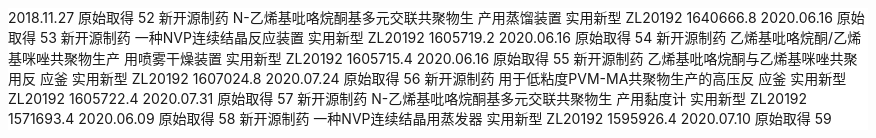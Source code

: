 2018.11.27
原始取得
52
新开源制药
N-乙烯基吡咯烷酮基多元交联共聚物生
产用蒸馏装置
实用新型
ZL20192
1640666.8
2020.06.16
原始取得
53
新开源制药
一种NVP连续结晶反应装置
实用新型
ZL20192
1605719.2
2020.06.16
原始取得
54
新开源制药
乙烯基吡咯烷酮/乙烯基咪唑共聚物生产
用喷雾干燥装置
实用新型
ZL20192
1605715.4
2020.06.16
原始取得
55
新开源制药
乙烯基吡咯烷酮与乙烯基咪唑共聚用反
应釜
实用新型
ZL20192
1607024.8
2020.07.24
原始取得
56
新开源制药
用于低粘度PVM-MA共聚物生产的高压反
应釜
实用新型
ZL20192
1605722.4
2020.07.31
原始取得
57
新开源制药
N-乙烯基吡咯烷酮基多元交联共聚物生
产用黏度计
实用新型
ZL20192
1571693.4
2020.06.09
原始取得
58
新开源制药
一种NVP连续结晶用蒸发器
实用新型
ZL20192
1595926.4
2020.07.10
原始取得
59